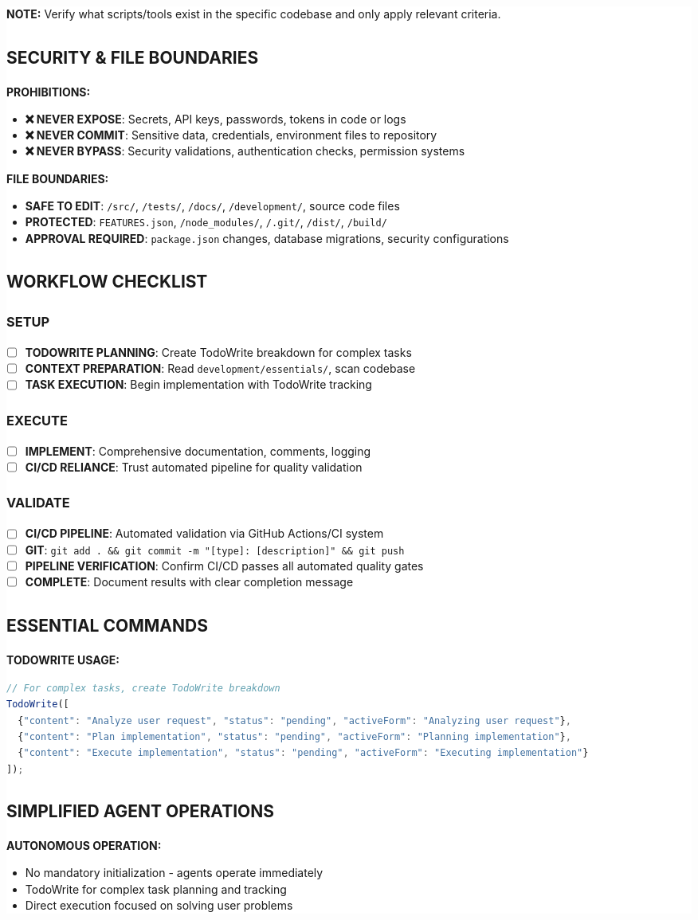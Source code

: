 **NOTE:** Verify what scripts/tools exist in the specific codebase and only apply relevant criteria.

## SECURITY & FILE BOUNDARIES

**PROHIBITIONS:**
- **❌ NEVER EXPOSE**: Secrets, API keys, passwords, tokens in code or logs
- **❌ NEVER COMMIT**: Sensitive data, credentials, environment files to repository
- **❌ NEVER BYPASS**: Security validations, authentication checks, permission systems

**FILE BOUNDARIES:**
- **SAFE TO EDIT**: `/src/`, `/tests/`, `/docs/`, `/development/`, source code files
- **PROTECTED**: `FEATURES.json`, `/node_modules/`, `/.git/`, `/dist/`, `/build/`
- **APPROVAL REQUIRED**: `package.json` changes, database migrations, security configurations

## WORKFLOW CHECKLIST

### SETUP
- [ ] **TODOWRITE PLANNING**: Create TodoWrite breakdown for complex tasks
- [ ] **CONTEXT PREPARATION**: Read `development/essentials/`, scan codebase
- [ ] **TASK EXECUTION**: Begin implementation with TodoWrite tracking

### EXECUTE
- [ ] **IMPLEMENT**: Comprehensive documentation, comments, logging
- [ ] **CI/CD RELIANCE**: Trust automated pipeline for quality validation

### VALIDATE
- [ ] **CI/CD PIPELINE**: Automated validation via GitHub Actions/CI system
- [ ] **GIT**: `git add . && git commit -m "[type]: [description]" && git push`
- [ ] **PIPELINE VERIFICATION**: Confirm CI/CD passes all automated quality gates
- [ ] **COMPLETE**: Document results with clear completion message

## ESSENTIAL COMMANDS

**TODOWRITE USAGE:**
```javascript
// For complex tasks, create TodoWrite breakdown
TodoWrite([
  {"content": "Analyze user request", "status": "pending", "activeForm": "Analyzing user request"},
  {"content": "Plan implementation", "status": "pending", "activeForm": "Planning implementation"},
  {"content": "Execute implementation", "status": "pending", "activeForm": "Executing implementation"}
]);
```

## SIMPLIFIED AGENT OPERATIONS

**AUTONOMOUS OPERATION:**
- No mandatory initialization - agents operate immediately
- TodoWrite for complex task planning and tracking
- Direct execution focused on solving user problems
